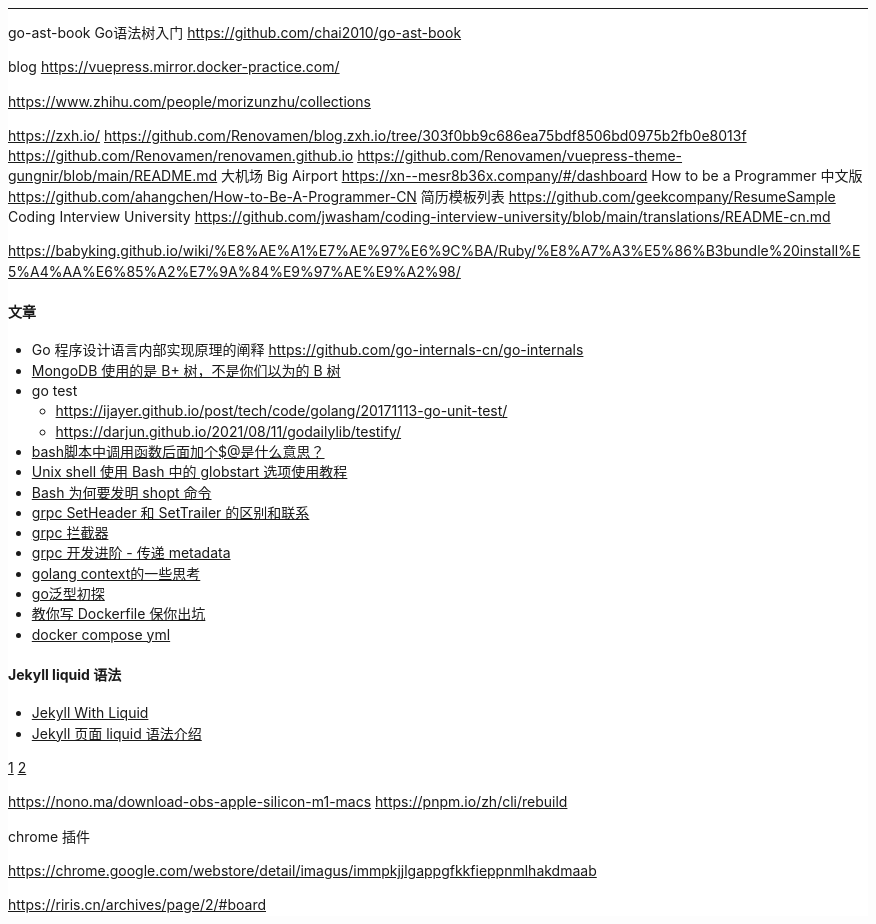 ------

go-ast-book Go语法树入门 https://github.com/chai2010/go-ast-book

blog https://vuepress.mirror.docker-practice.com/

https://www.zhihu.com/people/morizunzhu/collections

https://zxh.io/
https://github.com/Renovamen/blog.zxh.io/tree/303f0bb9c686ea75bdf8506bd0975b2fb0e8013f
https://github.com/Renovamen/renovamen.github.io
https://github.com/Renovamen/vuepress-theme-gungnir/blob/main/README.md
大机场 Big Airport https://xn--mesr8b36x.company/#/dashboard
How to be a Programmer 中文版 https://github.com/ahangchen/How-to-Be-A-Programmer-CN
简历模板列表 https://github.com/geekcompany/ResumeSample
Coding Interview University https://github.com/jwasham/coding-interview-university/blob/main/translations/README-cn.md

https://babyking.github.io/wiki/%E8%AE%A1%E7%AE%97%E6%9C%BA/Ruby/%E8%A7%A3%E5%86%B3bundle%20install%E5%A4%AA%E6%85%A2%E7%9A%84%E9%97%AE%E9%A2%98/

#### 文章

- Go 程序设计语言内部实现原理的阐释 https://github.com/go-internals-cn/go-internals
- [MongoDB 使用的是 B+ 树，不是你们以为的 B 树](https://zhuanlan.zhihu.com/p/519658576)
- go test
  - https://ijayer.github.io/post/tech/code/golang/20171113-go-unit-test/
  - https://darjun.github.io/2021/08/11/godailylib/testify/
- [bash脚本中调用函数后面加个$@是什么意思？](https://www.zhihu.com/question/538655957/answer/2537324714)
- [Unix shell 使用 Bash 中的 globstart 选项使用教程](http://seo.wordc.cn/wap/contentlp.asp?id=1859)
- [Bash 为何要发明 shopt 命令](https://www.cnblogs.com/ziyunfei/p/4913758.html)
- [grpc SetHeader 和 SetTrailer 的区别和联系](https://juejin.cn/post/6943618407393099807)
- [grpc 拦截器](https://blog.csdn.net/qq_43035350/article/details/125908727)
- [grpc 开发进阶 - 传递 metadata](https://icebergu.com/archives/grpc-metadata)
- [golang context的一些思考](https://tech.ipalfish.com/blog/2020/03/30/golang-context/)
- [go泛型初探](https://blog.csdn.net/weixin_44446512/article/details/120784302)
- [教你写 Dockerfile 保你出坑](https://www.v2ex.com/t/299454)
- [docker compose yml](https://zhuanlan.zhihu.com/p/515132948)

#### Jekyll liquid 语法

- [Jekyll With Liquid](https://segmentfault.com/a/1190000011503030)
- [Jekyll 页面 liquid 语法介绍](https://www.xiexianbin.cn/staticgen/jekyll/2014-04-19-jekyll-liquid-usage/index.html)

[1](https://www.jb51.net/article/57972.htm)
[2](http://c.biancheng.net/view/4028.html)

https://nono.ma/download-obs-apple-silicon-m1-macs
https://pnpm.io/zh/cli/rebuild

chrome 插件

https://chrome.google.com/webstore/detail/imagus/immpkjjlgappgfkkfieppnmlhakdmaab

https://riris.cn/archives/page/2/#board
